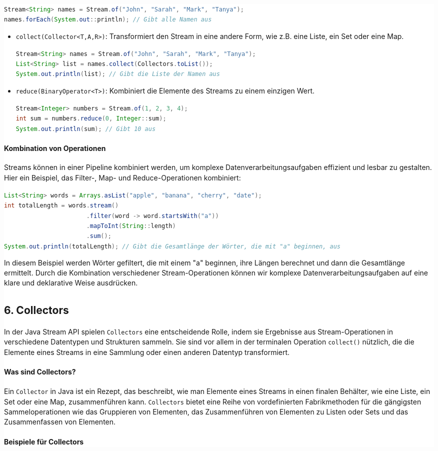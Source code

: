   ```java
  Stream<String> names = Stream.of("John", "Sarah", "Mark", "Tanya");
  names.forEach(System.out::println); // Gibt alle Namen aus
  ```

- `collect(Collector<T,A,R>)`: Transformiert den Stream in eine andere Form, wie z.B. eine Liste, ein Set oder eine Map.
  
  ```java
  Stream<String> names = Stream.of("John", "Sarah", "Mark", "Tanya");
  List<String> list = names.collect(Collectors.toList());
  System.out.println(list); // Gibt die Liste der Namen aus
  ```

- `reduce(BinaryOperator<T>)`: Kombiniert die Elemente des Streams zu einem einzigen Wert.
  
  ```java
  Stream<Integer> numbers = Stream.of(1, 2, 3, 4);
  int sum = numbers.reduce(0, Integer::sum);
  System.out.println(sum); // Gibt 10 aus
  ```

#### Kombination von Operationen

Streams können in einer Pipeline kombiniert werden, um komplexe Datenverarbeitungsaufgaben effizient und lesbar zu gestalten. Hier ein Beispiel, das Filter-, Map- und Reduce-Operationen kombiniert:

```java
List<String> words = Arrays.asList("apple", "banana", "cherry", "date");
int totalLength = words.stream()
                       .filter(word -> word.startsWith("a"))
                       .mapToInt(String::length)
                       .sum();
System.out.println(totalLength); // Gibt die Gesamtlänge der Wörter, die mit "a" beginnen, aus
```

In diesem Beispiel werden Wörter gefiltert, die mit einem "a" beginnen, ihre Längen berechnet und dann die Gesamtlänge ermittelt. Durch die Kombination verschiedener Stream-Operationen können wir komplexe Datenverarbeitungsaufgaben auf eine klare und deklarative Weise ausdrücken.

## 6. Collectors

In der Java Stream API spielen `Collectors` eine entscheidende Rolle, indem sie Ergebnisse aus Stream-Operationen in verschiedene Datentypen und Strukturen sammeln. Sie sind vor allem in der terminalen Operation `collect()` nützlich, die die Elemente eines Streams in eine Sammlung oder einen anderen Datentyp transformiert.

#### Was sind Collectors?

Ein `Collector` in Java ist ein Rezept, das beschreibt, wie man Elemente eines Streams in einen finalen Behälter, wie eine Liste, ein Set oder eine Map, zusammenführen kann. `Collectors` bietet eine Reihe von vordefinierten Fabrikmethoden für die gängigsten Sammeloperationen wie das Gruppieren von Elementen, das Zusammenführen von Elementen zu Listen oder Sets und das Zusammenfassen von Elementen.

#### Beispiele für Collectors
